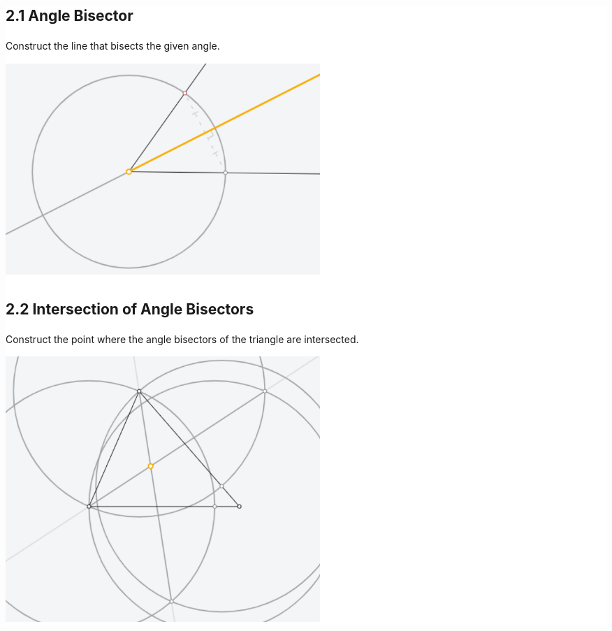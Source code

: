 ## 2.1	Angle Bisector

Construct the line that bisects the given angle.

<img src="image\2.1.png" width=450>

## 2.2	Intersection of Angle Bisectors

Construct the point where the angle bisectors of the triangle are intersected.

<img src="image\2.2.png" width=450>
